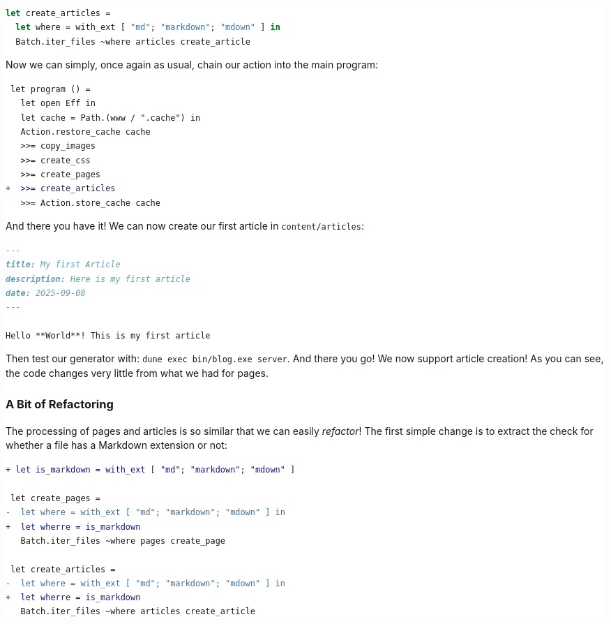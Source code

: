 
```ocaml
let create_articles =
  let where = with_ext [ "md"; "markdown"; "mdown" ] in
  Batch.iter_files ~where articles create_article
```

Now we can simply, once again as usual, chain our action into the main
program:


```diff
 let program () =
   let open Eff in
   let cache = Path.(www / ".cache") in
   Action.restore_cache cache
   >>= copy_images
   >>= create_css
   >>= create_pages
+  >>= create_articles
   >>= Action.store_cache cache
```

And there you have it! We can now create our first article in
`content/articles`:


```markdown
---
title: My first Article
description: Here is my first article
date: 2025-09-08
---

Hello **World**! This is my first article
```

Then test our generator with: `dune exec bin/blog.exe server`. And
there you go! We now support article creation! As you can see, the
code changes very little from what we had for pages.


### A Bit of Refactoring

The processing of pages and articles is so similar that we can easily
_refactor_! The first simple change is to extract the check for
whether a file has a Markdown extension or not:


```diff
+ let is_markdown = with_ext [ "md"; "markdown"; "mdown" ]

 let create_pages =
-  let where = with_ext [ "md"; "markdown"; "mdown" ] in
+  let wherre = is_markdown
   Batch.iter_files ~where pages create_page

 let create_articles =
-  let where = with_ext [ "md"; "markdown"; "mdown" ] in
+  let wherre = is_markdown
   Batch.iter_files ~where articles create_article
```

